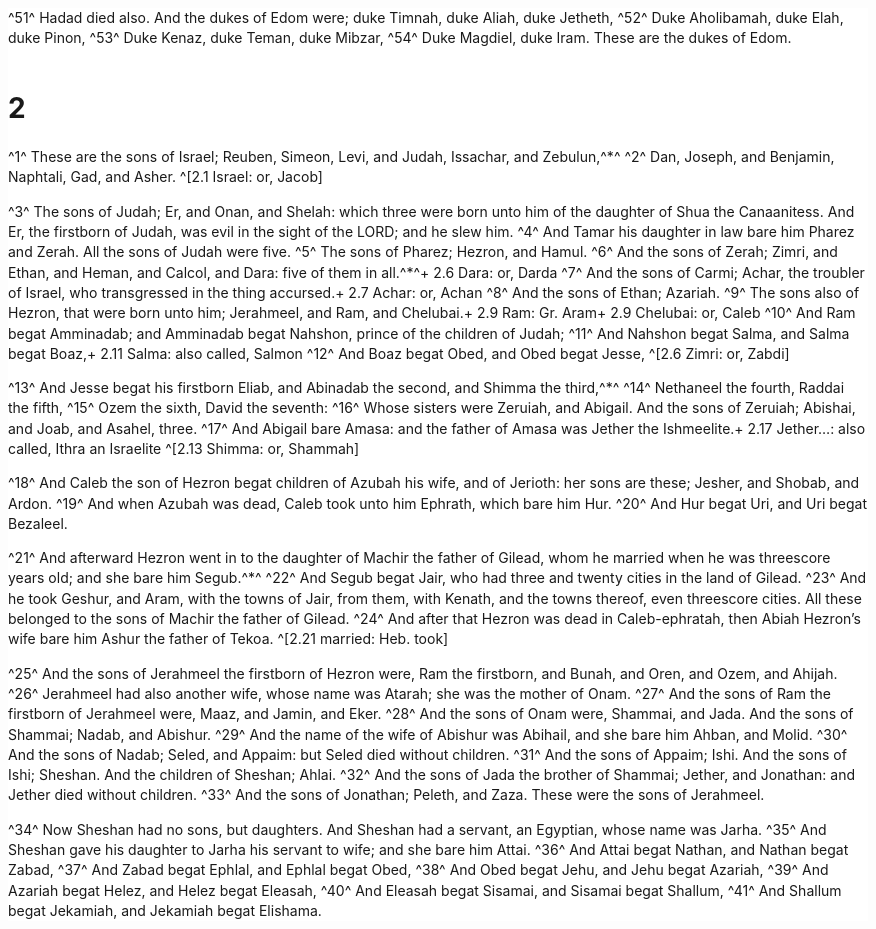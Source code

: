 ^51^ Hadad died also. And the dukes of Edom were; duke Timnah, duke Aliah, duke Jetheth, ^52^ Duke Aholibamah, duke Elah, duke Pinon, ^53^ Duke Kenaz, duke Teman, duke Mibzar, ^54^ Duke Magdiel, duke Iram. These are the dukes of Edom. 

# 2 
^1^ These are the sons of Israel; Reuben, Simeon, Levi, and Judah, Issachar, and Zebulun,^*^ ^2^ Dan, Joseph, and Benjamin, Naphtali, Gad, and Asher. 
^[2.1 Israel: or, Jacob]

^3^ The sons of Judah; Er, and Onan, and Shelah: which three were born unto him of the daughter of Shua the Canaanitess. And Er, the firstborn of Judah, was evil in the sight of the LORD; and he slew him. ^4^ And Tamar his daughter in law bare him Pharez and Zerah. All the sons of Judah were five. ^5^ The sons of Pharez; Hezron, and Hamul. ^6^ And the sons of Zerah; Zimri, and Ethan, and Heman, and Calcol, and Dara: five of them in all.^*^+ 2.6 Dara: or, Darda ^7^ And the sons of Carmi; Achar, the troubler of Israel, who transgressed in the thing accursed.+ 2.7 Achar: or, Achan ^8^ And the sons of Ethan; Azariah. ^9^ The sons also of Hezron, that were born unto him; Jerahmeel, and Ram, and Chelubai.+ 2.9 Ram: Gr. Aram+ 2.9 Chelubai: or, Caleb ^10^ And Ram begat Amminadab; and Amminadab begat Nahshon, prince of the children of Judah; ^11^ And Nahshon begat Salma, and Salma begat Boaz,+ 2.11 Salma: also called, Salmon ^12^ And Boaz begat Obed, and Obed begat Jesse, 
^[2.6 Zimri: or, Zabdi]

^13^ And Jesse begat his firstborn Eliab, and Abinadab the second, and Shimma the third,^*^ ^14^ Nethaneel the fourth, Raddai the fifth, ^15^ Ozem the sixth, David the seventh: ^16^ Whose sisters were Zeruiah, and Abigail. And the sons of Zeruiah; Abishai, and Joab, and Asahel, three. ^17^ And Abigail bare Amasa: and the father of Amasa was Jether the Ishmeelite.+ 2.17 Jether…: also called, Ithra an Israelite 
^[2.13 Shimma: or, Shammah]

^18^ And Caleb the son of Hezron begat children of Azubah his wife, and of Jerioth: her sons are these; Jesher, and Shobab, and Ardon. ^19^ And when Azubah was dead, Caleb took unto him Ephrath, which bare him Hur. ^20^ And Hur begat Uri, and Uri begat Bezaleel. 

^21^ And afterward Hezron went in to the daughter of Machir the father of Gilead, whom he married when he was threescore years old; and she bare him Segub.^*^ ^22^ And Segub begat Jair, who had three and twenty cities in the land of Gilead. ^23^ And he took Geshur, and Aram, with the towns of Jair, from them, with Kenath, and the towns thereof, even threescore cities. All these belonged to the sons of Machir the father of Gilead. ^24^ And after that Hezron was dead in Caleb-ephratah, then Abiah Hezron’s wife bare him Ashur the father of Tekoa. 
^[2.21 married: Heb. took]

^25^ And the sons of Jerahmeel the firstborn of Hezron were, Ram the firstborn, and Bunah, and Oren, and Ozem, and Ahijah. ^26^ Jerahmeel had also another wife, whose name was Atarah; she was the mother of Onam. ^27^ And the sons of Ram the firstborn of Jerahmeel were, Maaz, and Jamin, and Eker. ^28^ And the sons of Onam were, Shammai, and Jada. And the sons of Shammai; Nadab, and Abishur. ^29^ And the name of the wife of Abishur was Abihail, and she bare him Ahban, and Molid. ^30^ And the sons of Nadab; Seled, and Appaim: but Seled died without children. ^31^ And the sons of Appaim; Ishi. And the sons of Ishi; Sheshan. And the children of Sheshan; Ahlai. ^32^ And the sons of Jada the brother of Shammai; Jether, and Jonathan: and Jether died without children. ^33^ And the sons of Jonathan; Peleth, and Zaza. These were the sons of Jerahmeel. 

^34^ Now Sheshan had no sons, but daughters. And Sheshan had a servant, an Egyptian, whose name was Jarha. ^35^ And Sheshan gave his daughter to Jarha his servant to wife; and she bare him Attai. ^36^ And Attai begat Nathan, and Nathan begat Zabad, ^37^ And Zabad begat Ephlal, and Ephlal begat Obed, ^38^ And Obed begat Jehu, and Jehu begat Azariah, ^39^ And Azariah begat Helez, and Helez begat Eleasah, ^40^ And Eleasah begat Sisamai, and Sisamai begat Shallum, ^41^ And Shallum begat Jekamiah, and Jekamiah begat Elishama. 
